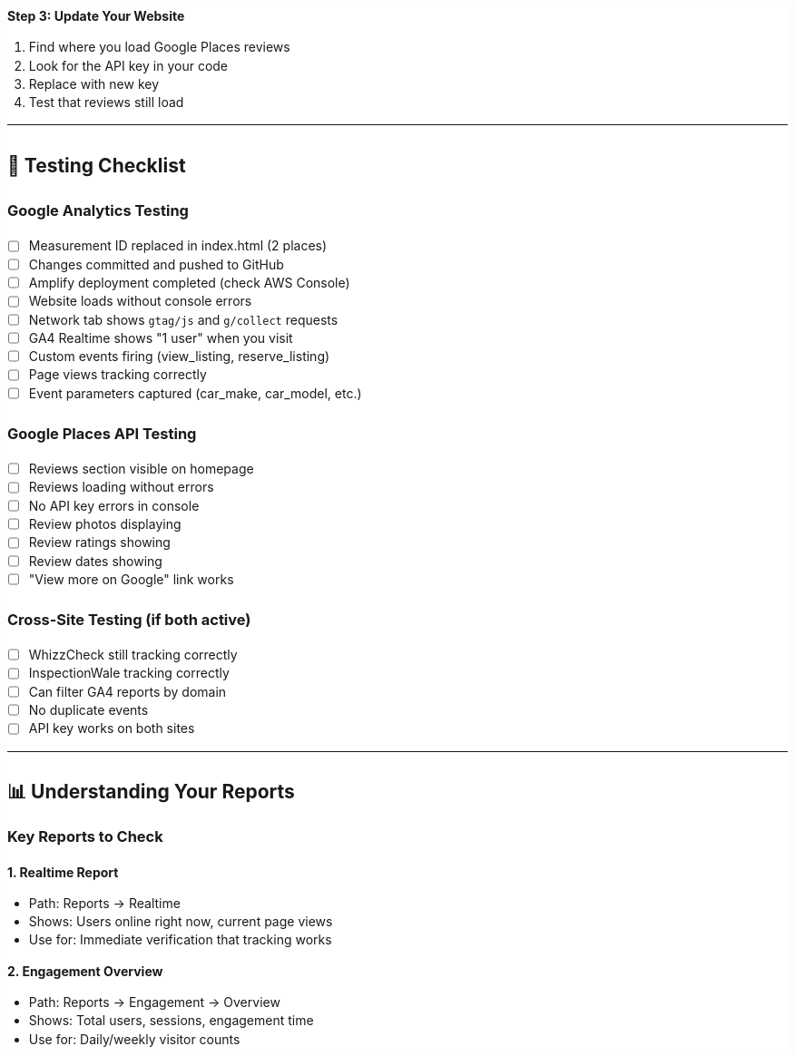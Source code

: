 **Step 3: Update Your Website**
1. Find where you load Google Places reviews
2. Look for the API key in your code
3. Replace with new key
4. Test that reviews still load

---

## 🧪 Testing Checklist

### Google Analytics Testing
- [ ] Measurement ID replaced in index.html (2 places)
- [ ] Changes committed and pushed to GitHub
- [ ] Amplify deployment completed (check AWS Console)
- [ ] Website loads without console errors
- [ ] Network tab shows `gtag/js` and `g/collect` requests
- [ ] GA4 Realtime shows "1 user" when you visit
- [ ] Custom events firing (view_listing, reserve_listing)
- [ ] Page views tracking correctly
- [ ] Event parameters captured (car_make, car_model, etc.)

### Google Places API Testing  
- [ ] Reviews section visible on homepage
- [ ] Reviews loading without errors
- [ ] No API key errors in console
- [ ] Review photos displaying
- [ ] Review ratings showing
- [ ] Review dates showing
- [ ] "View more on Google" link works

### Cross-Site Testing (if both active)
- [ ] WhizzCheck still tracking correctly
- [ ] InspectionWale tracking correctly
- [ ] Can filter GA4 reports by domain
- [ ] No duplicate events
- [ ] API key works on both sites

---

## 📊 Understanding Your Reports

### Key Reports to Check

**1. Realtime Report**
- Path: Reports → Realtime
- Shows: Users online right now, current page views
- Use for: Immediate verification that tracking works

**2. Engagement Overview**
- Path: Reports → Engagement → Overview
- Shows: Total users, sessions, engagement time
- Use for: Daily/weekly visitor counts
